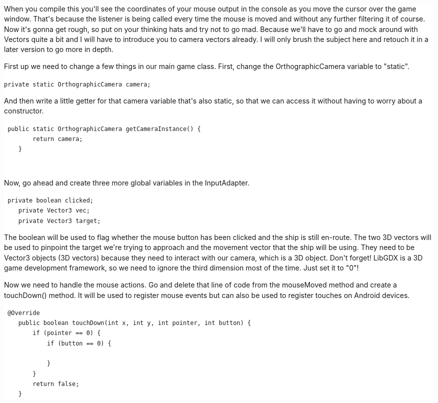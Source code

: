 When you compile this you'll see the coordinates of your mouse output in
the console as you move the cursor over the game window. That's because
the listener is being called every time the mouse is moved and without
any further filtering it of course. Now it's gonna get rough, so put on
your thinking hats and try not to go mad. Because we'll have to go and
mock around with Vectors quite a bit and I will have to introduce you to
camera vectors already. I will only brush the subject here and retouch
it in a later version to go more in depth.

First up we need to change a few things in our main game class. First,
change the OrthographicCamera variable to "static".

``` {.lang:java .decode:true}
private static OrthographicCamera camera;
```

And then write a little getter for that camera variable that's also
static, so that we can access it without having to worry about a
constructor.

``` {.lang:java .decode:true}
 public static OrthographicCamera getCameraInstance() {
        return camera;
    }
```

 

Now, go ahead and create three more global variables in the
InputAdapter.

``` {.lang:java .decode:true}
 private boolean clicked;
    private Vector3 vec;
    private Vector3 target;
```

The boolean will be used to flag whether the mouse button has been
clicked and the ship is still en-route. The two 3D vectors will be used
to pinpoint the target we're trying to approach and the movement vector
that the ship will be using. They need to be Vector3 objects (3D
vectors) because they need to interact with our camera, which is a 3D
object. Don't forget! LibGDX is a 3D game development framework, so we
need to ignore the third dimension most of the time. Just set it to "0"!

Now we need to handle the mouse actions. Go and delete that line of code
from the mouseMoved method and create a touchDown() method. It will be
used to register mouse events but can also be used to register touches
on Android devices.

``` {.lang:java .decode:true}
 @Override
    public boolean touchDown(int x, int y, int pointer, int button) {
        if (pointer == 0) {
            if (button == 0) {

            }
        }
        return false;
    }
```
